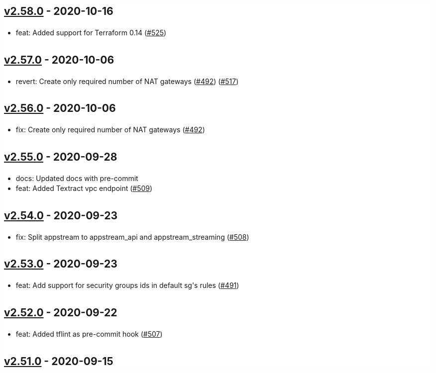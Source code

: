 
<a name="v2.58.0"></a>
## [v2.58.0] - 2020-10-16

- feat: Added support for Terraform 0.14 ([#525](https://github.com/terraform-aws-modules/terraform-aws-vpc/issues/525))


<a name="v2.57.0"></a>
## [v2.57.0] - 2020-10-06

- revert: Create only required number of NAT gateways ([#492](https://github.com/terraform-aws-modules/terraform-aws-vpc/issues/492)) ([#517](https://github.com/terraform-aws-modules/terraform-aws-vpc/issues/517))


<a name="v2.56.0"></a>
## [v2.56.0] - 2020-10-06

- fix: Create only required number of NAT gateways ([#492](https://github.com/terraform-aws-modules/terraform-aws-vpc/issues/492))


<a name="v2.55.0"></a>
## [v2.55.0] - 2020-09-28

- docs: Updated docs with pre-commit
- feat: Added Textract vpc endpoint ([#509](https://github.com/terraform-aws-modules/terraform-aws-vpc/issues/509))


<a name="v2.54.0"></a>
## [v2.54.0] - 2020-09-23

- fix: Split appstream to appstream_api and appstream_streaming ([#508](https://github.com/terraform-aws-modules/terraform-aws-vpc/issues/508))


<a name="v2.53.0"></a>
## [v2.53.0] - 2020-09-23

- feat: Add support for security groups ids in default sg's rules ([#491](https://github.com/terraform-aws-modules/terraform-aws-vpc/issues/491))


<a name="v2.52.0"></a>
## [v2.52.0] - 2020-09-22

- feat: Added tflint as pre-commit hook ([#507](https://github.com/terraform-aws-modules/terraform-aws-vpc/issues/507))


<a name="v2.51.0"></a>
## [v2.51.0] - 2020-09-15


[Unreleased]: https://github.com/terraform-aws-modules/terraform-aws-vpc/compare/v3.11.0...HEAD
[v3.11.0]: https://github.com/terraform-aws-modules/terraform-aws-vpc/compare/v3.10.0...v3.11.0
[v3.10.0]: https://github.com/terraform-aws-modules/terraform-aws-vpc/compare/v3.9.0...v3.10.0
[v3.9.0]: https://github.com/terraform-aws-modules/terraform-aws-vpc/compare/v3.8.0...v3.9.0
[v3.8.0]: https://github.com/terraform-aws-modules/terraform-aws-vpc/compare/v3.7.0...v3.8.0
[v3.7.0]: https://github.com/terraform-aws-modules/terraform-aws-vpc/compare/v3.6.0...v3.7.0
[v3.6.0]: https://github.com/terraform-aws-modules/terraform-aws-vpc/compare/v3.5.0...v3.6.0
[v3.5.0]: https://github.com/terraform-aws-modules/terraform-aws-vpc/compare/v3.4.0...v3.5.0
[v3.4.0]: https://github.com/terraform-aws-modules/terraform-aws-vpc/compare/v3.3.0...v3.4.0
[v3.3.0]: https://github.com/terraform-aws-modules/terraform-aws-vpc/compare/v3.2.0...v3.3.0
[v3.2.0]: https://github.com/terraform-aws-modules/terraform-aws-vpc/compare/v3.1.0...v3.2.0
[v3.1.0]: https://github.com/terraform-aws-modules/terraform-aws-vpc/compare/v3.0.0...v3.1.0
[v3.0.0]: https://github.com/terraform-aws-modules/terraform-aws-vpc/compare/v2.78.0...v3.0.0
[v2.78.0]: https://github.com/terraform-aws-modules/terraform-aws-vpc/compare/v2.77.0...v2.78.0
[v2.77.0]: https://github.com/terraform-aws-modules/terraform-aws-vpc/compare/v2.76.0...v2.77.0
[v2.76.0]: https://github.com/terraform-aws-modules/terraform-aws-vpc/compare/v2.75.0...v2.76.0
[v2.75.0]: https://github.com/terraform-aws-modules/terraform-aws-vpc/compare/v2.74.0...v2.75.0
[v2.74.0]: https://github.com/terraform-aws-modules/terraform-aws-vpc/compare/v2.73.0...v2.74.0
[v2.73.0]: https://github.com/terraform-aws-modules/terraform-aws-vpc/compare/v2.72.0...v2.73.0
[v2.72.0]: https://github.com/terraform-aws-modules/terraform-aws-vpc/compare/v2.71.0...v2.72.0
[v2.71.0]: https://github.com/terraform-aws-modules/terraform-aws-vpc/compare/v1.73.0...v2.71.0
[v1.73.0]: https://github.com/terraform-aws-modules/terraform-aws-vpc/compare/v2.70.0...v1.73.0
[v2.70.0]: https://github.com/terraform-aws-modules/terraform-aws-vpc/compare/v2.69.0...v2.70.0
[v2.69.0]: https://github.com/terraform-aws-modules/terraform-aws-vpc/compare/v2.68.0...v2.69.0
[v2.68.0]: https://github.com/terraform-aws-modules/terraform-aws-vpc/compare/v2.67.0...v2.68.0
[v2.67.0]: https://github.com/terraform-aws-modules/terraform-aws-vpc/compare/v2.66.0...v2.67.0
[v2.66.0]: https://github.com/terraform-aws-modules/terraform-aws-vpc/compare/v2.65.0...v2.66.0
[v2.65.0]: https://github.com/terraform-aws-modules/terraform-aws-vpc/compare/v2.64.0...v2.65.0
[v2.64.0]: https://github.com/terraform-aws-modules/terraform-aws-vpc/compare/v2.63.0...v2.64.0
[v2.63.0]: https://github.com/terraform-aws-modules/terraform-aws-vpc/compare/v2.62.0...v2.63.0
[v2.62.0]: https://github.com/terraform-aws-modules/terraform-aws-vpc/compare/v2.61.0...v2.62.0
[v2.61.0]: https://github.com/terraform-aws-modules/terraform-aws-vpc/compare/v2.60.0...v2.61.0
[v2.60.0]: https://github.com/terraform-aws-modules/terraform-aws-vpc/compare/v2.59.0...v2.60.0
[v2.59.0]: https://github.com/terraform-aws-modules/terraform-aws-vpc/compare/v2.58.0...v2.59.0
[v2.58.0]: https://github.com/terraform-aws-modules/terraform-aws-vpc/compare/v2.57.0...v2.58.0
[v2.57.0]: https://github.com/terraform-aws-modules/terraform-aws-vpc/compare/v2.56.0...v2.57.0
[v2.56.0]: https://github.com/terraform-aws-modules/terraform-aws-vpc/compare/v2.55.0...v2.56.0
[v2.55.0]: https://github.com/terraform-aws-modules/terraform-aws-vpc/compare/v2.54.0...v2.55.0
[v2.54.0]: https://github.com/terraform-aws-modules/terraform-aws-vpc/compare/v2.53.0...v2.54.0
[v2.53.0]: https://github.com/terraform-aws-modules/terraform-aws-vpc/compare/v2.52.0...v2.53.0
[v2.52.0]: https://github.com/terraform-aws-modules/terraform-aws-vpc/compare/v2.51.0...v2.52.0
[v2.51.0]: https://github.com/terraform-aws-modules/terraform-aws-vpc/compare/v2.50.0...v2.51.0
[v2.50.0]: https://github.com/terraform-aws-modules/terraform-aws-vpc/compare/v2.49.0...v2.50.0
[v2.49.0]: https://github.com/terraform-aws-modules/terraform-aws-vpc/compare/v2.48.0...v2.49.0
[v2.48.0]: https://github.com/terraform-aws-modules/terraform-aws-vpc/compare/v2.47.0...v2.48.0
[v2.47.0]: https://github.com/terraform-aws-modules/terraform-aws-vpc/compare/v2.46.0...v2.47.0
[v2.46.0]: https://github.com/terraform-aws-modules/terraform-aws-vpc/compare/v2.45.0...v2.46.0
[v2.45.0]: https://github.com/terraform-aws-modules/terraform-aws-vpc/compare/v2.44.0...v2.45.0
[v2.44.0]: https://github.com/terraform-aws-modules/terraform-aws-vpc/compare/v2.43.0...v2.44.0
[v2.43.0]: https://github.com/terraform-aws-modules/terraform-aws-vpc/compare/v2.42.0...v2.43.0
[v2.42.0]: https://github.com/terraform-aws-modules/terraform-aws-vpc/compare/v2.41.0...v2.42.0
[v2.41.0]: https://github.com/terraform-aws-modules/terraform-aws-vpc/compare/v2.40.0...v2.41.0
[v2.40.0]: https://github.com/terraform-aws-modules/terraform-aws-vpc/compare/v2.39.0...v2.40.0
[v2.39.0]: https://github.com/terraform-aws-modules/terraform-aws-vpc/compare/v2.38.0...v2.39.0
[v2.38.0]: https://github.com/terraform-aws-modules/terraform-aws-vpc/compare/v2.37.0...v2.38.0
[v2.37.0]: https://github.com/terraform-aws-modules/terraform-aws-vpc/compare/v2.36.0...v2.37.0
[v2.36.0]: https://github.com/terraform-aws-modules/terraform-aws-vpc/compare/v2.35.0...v2.36.0
[v2.35.0]: https://github.com/terraform-aws-modules/terraform-aws-vpc/compare/v2.34.0...v2.35.0
[v2.34.0]: https://github.com/terraform-aws-modules/terraform-aws-vpc/compare/v2.33.0...v2.34.0
[v2.33.0]: https://github.com/terraform-aws-modules/terraform-aws-vpc/compare/v2.32.0...v2.33.0
[v2.32.0]: https://github.com/terraform-aws-modules/terraform-aws-vpc/compare/v2.31.0...v2.32.0
[v2.31.0]: https://github.com/terraform-aws-modules/terraform-aws-vpc/compare/v2.30.0...v2.31.0
[v2.30.0]: https://github.com/terraform-aws-modules/terraform-aws-vpc/compare/v2.29.0...v2.30.0
[v2.29.0]: https://github.com/terraform-aws-modules/terraform-aws-vpc/compare/v2.28.0...v2.29.0
[v2.28.0]: https://github.com/terraform-aws-modules/terraform-aws-vpc/compare/v2.27.0...v2.28.0
[v2.27.0]: https://github.com/terraform-aws-modules/terraform-aws-vpc/compare/v2.26.0...v2.27.0
[v2.26.0]: https://github.com/terraform-aws-modules/terraform-aws-vpc/compare/v2.25.0...v2.26.0
[v2.25.0]: https://github.com/terraform-aws-modules/terraform-aws-vpc/compare/v2.24.0...v2.25.0
[v2.24.0]: https://github.com/terraform-aws-modules/terraform-aws-vpc/compare/v2.23.0...v2.24.0
[v2.23.0]: https://github.com/terraform-aws-modules/terraform-aws-vpc/compare/v2.22.0...v2.23.0
[v2.22.0]: https://github.com/terraform-aws-modules/terraform-aws-vpc/compare/v2.21.0...v2.22.0
[v2.21.0]: https://github.com/terraform-aws-modules/terraform-aws-vpc/compare/v2.20.0...v2.21.0
[v2.20.0]: https://github.com/terraform-aws-modules/terraform-aws-vpc/compare/v2.19.0...v2.20.0
[v2.19.0]: https://github.com/terraform-aws-modules/terraform-aws-vpc/compare/v2.18.0...v2.19.0
[v2.18.0]: https://github.com/terraform-aws-modules/terraform-aws-vpc/compare/v1.72.0...v2.18.0
[v1.72.0]: https://github.com/terraform-aws-modules/terraform-aws-vpc/compare/v2.17.0...v1.72.0
[v2.17.0]: https://github.com/terraform-aws-modules/terraform-aws-vpc/compare/v2.16.0...v2.17.0
[v2.16.0]: https://github.com/terraform-aws-modules/terraform-aws-vpc/compare/v2.15.0...v2.16.0
[v2.15.0]: https://github.com/terraform-aws-modules/terraform-aws-vpc/compare/v1.71.0...v2.15.0
[v1.71.0]: https://github.com/terraform-aws-modules/terraform-aws-vpc/compare/v2.14.0...v1.71.0
[v2.14.0]: https://github.com/terraform-aws-modules/terraform-aws-vpc/compare/v2.13.0...v2.14.0
[v2.13.0]: https://github.com/terraform-aws-modules/terraform-aws-vpc/compare/v1.70.0...v2.13.0
[v1.70.0]: https://github.com/terraform-aws-modules/terraform-aws-vpc/compare/v1.69.0...v1.70.0
[v1.69.0]: https://github.com/terraform-aws-modules/terraform-aws-vpc/compare/v1.68.0...v1.69.0
[v1.68.0]: https://github.com/terraform-aws-modules/terraform-aws-vpc/compare/v2.12.0...v1.68.0
[v2.12.0]: https://github.com/terraform-aws-modules/terraform-aws-vpc/compare/v2.11.0...v2.12.0
[v2.11.0]: https://github.com/terraform-aws-modules/terraform-aws-vpc/compare/v2.10.0...v2.11.0
[v2.10.0]: https://github.com/terraform-aws-modules/terraform-aws-vpc/compare/v2.9.0...v2.10.0
[v2.9.0]: https://github.com/terraform-aws-modules/terraform-aws-vpc/compare/v2.8.0...v2.9.0
[v2.8.0]: https://github.com/terraform-aws-modules/terraform-aws-vpc/compare/v2.7.0...v2.8.0
[v2.7.0]: https://github.com/terraform-aws-modules/terraform-aws-vpc/compare/v2.6.0...v2.7.0
[v2.6.0]: https://github.com/terraform-aws-modules/terraform-aws-vpc/compare/v1.67.0...v2.6.0
[v1.67.0]: https://github.com/terraform-aws-modules/terraform-aws-vpc/compare/v2.5.0...v1.67.0
[v2.5.0]: https://github.com/terraform-aws-modules/terraform-aws-vpc/compare/v2.4.0...v2.5.0
[v2.4.0]: https://github.com/terraform-aws-modules/terraform-aws-vpc/compare/v2.3.0...v2.4.0
[v2.3.0]: https://github.com/terraform-aws-modules/terraform-aws-vpc/compare/v2.2.0...v2.3.0
[v2.2.0]: https://github.com/terraform-aws-modules/terraform-aws-vpc/compare/v2.1.0...v2.2.0
[v2.1.0]: https://github.com/terraform-aws-modules/terraform-aws-vpc/compare/v2.0.0...v2.1.0
[v2.0.0]: https://github.com/terraform-aws-modules/terraform-aws-vpc/compare/v1.66.0...v2.0.0
[v1.66.0]: https://github.com/terraform-aws-modules/terraform-aws-vpc/compare/v1.65.0...v1.66.0
[v1.65.0]: https://github.com/terraform-aws-modules/terraform-aws-vpc/compare/v1.64.0...v1.65.0
[v1.64.0]: https://github.com/terraform-aws-modules/terraform-aws-vpc/compare/v1.63.0...v1.64.0
[v1.63.0]: https://github.com/terraform-aws-modules/terraform-aws-vpc/compare/v1.62.0...v1.63.0
[v1.62.0]: https://github.com/terraform-aws-modules/terraform-aws-vpc/compare/v1.61.0...v1.62.0
[v1.61.0]: https://github.com/terraform-aws-modules/terraform-aws-vpc/compare/v1.60.0...v1.61.0
[v1.60.0]: https://github.com/terraform-aws-modules/terraform-aws-vpc/compare/v1.59.0...v1.60.0
[v1.59.0]: https://github.com/terraform-aws-modules/terraform-aws-vpc/compare/v1.58.0...v1.59.0
[v1.58.0]: https://github.com/terraform-aws-modules/terraform-aws-vpc/compare/v1.57.0...v1.58.0
[v1.57.0]: https://github.com/terraform-aws-modules/terraform-aws-vpc/compare/v1.56.0...v1.57.0
[v1.56.0]: https://github.com/terraform-aws-modules/terraform-aws-vpc/compare/v1.55.0...v1.56.0
[v1.55.0]: https://github.com/terraform-aws-modules/terraform-aws-vpc/compare/v1.54.0...v1.55.0
[v1.54.0]: https://github.com/terraform-aws-modules/terraform-aws-vpc/compare/v1.53.0...v1.54.0
[v1.53.0]: https://github.com/terraform-aws-modules/terraform-aws-vpc/compare/v1.52.0...v1.53.0
[v1.52.0]: https://github.com/terraform-aws-modules/terraform-aws-vpc/compare/v1.51.0...v1.52.0
[v1.51.0]: https://github.com/terraform-aws-modules/terraform-aws-vpc/compare/v1.50.0...v1.51.0
[v1.50.0]: https://github.com/terraform-aws-modules/terraform-aws-vpc/compare/v1.49.0...v1.50.0
[v1.49.0]: https://github.com/terraform-aws-modules/terraform-aws-vpc/compare/v1.48.0...v1.49.0
[v1.48.0]: https://github.com/terraform-aws-modules/terraform-aws-vpc/compare/v1.47.0...v1.48.0
[v1.47.0]: https://github.com/terraform-aws-modules/terraform-aws-vpc/compare/v1.46.0...v1.47.0
[v1.46.0]: https://github.com/terraform-aws-modules/terraform-aws-vpc/compare/v1.45.0...v1.46.0
[v1.45.0]: https://github.com/terraform-aws-modules/terraform-aws-vpc/compare/v1.44.0...v1.45.0
[v1.44.0]: https://github.com/terraform-aws-modules/terraform-aws-vpc/compare/v1.43.2...v1.44.0
[v1.43.2]: https://github.com/terraform-aws-modules/terraform-aws-vpc/compare/v1.43.1...v1.43.2
[v1.43.1]: https://github.com/terraform-aws-modules/terraform-aws-vpc/compare/v1.43.0...v1.43.1
[v1.43.0]: https://github.com/terraform-aws-modules/terraform-aws-vpc/compare/v1.42.0...v1.43.0
[v1.42.0]: https://github.com/terraform-aws-modules/terraform-aws-vpc/compare/v1.41.0...v1.42.0
[v1.41.0]: https://github.com/terraform-aws-modules/terraform-aws-vpc/compare/v1.40.0...v1.41.0
[v1.40.0]: https://github.com/terraform-aws-modules/terraform-aws-vpc/compare/v1.39.0...v1.40.0
[v1.39.0]: https://github.com/terraform-aws-modules/terraform-aws-vpc/compare/v1.38.0...v1.39.0
[v1.38.0]: https://github.com/terraform-aws-modules/terraform-aws-vpc/compare/v1.37.0...v1.38.0
[v1.37.0]: https://github.com/terraform-aws-modules/terraform-aws-vpc/compare/v1.36.0...v1.37.0
[v1.36.0]: https://github.com/terraform-aws-modules/terraform-aws-vpc/compare/v1.35.0...v1.36.0
[v1.35.0]: https://github.com/terraform-aws-modules/terraform-aws-vpc/compare/v1.34.0...v1.35.0
[v1.34.0]: https://github.com/terraform-aws-modules/terraform-aws-vpc/compare/v1.33.0...v1.34.0
[v1.33.0]: https://github.com/terraform-aws-modules/terraform-aws-vpc/compare/v1.32.0...v1.33.0
[v1.32.0]: https://github.com/terraform-aws-modules/terraform-aws-vpc/compare/v1.31.0...v1.32.0
[v1.31.0]: https://github.com/terraform-aws-modules/terraform-aws-vpc/compare/v1.30.0...v1.31.0
[v1.30.0]: https://github.com/terraform-aws-modules/terraform-aws-vpc/compare/v1.29.0...v1.30.0
[v1.29.0]: https://github.com/terraform-aws-modules/terraform-aws-vpc/compare/v1.28.0...v1.29.0
[v1.28.0]: https://github.com/terraform-aws-modules/terraform-aws-vpc/compare/v1.27.0...v1.28.0
[v1.27.0]: https://github.com/terraform-aws-modules/terraform-aws-vpc/compare/v1.26.0...v1.27.0
[v1.26.0]: https://github.com/terraform-aws-modules/terraform-aws-vpc/compare/v1.25.0...v1.26.0
[v1.25.0]: https://github.com/terraform-aws-modules/terraform-aws-vpc/compare/v1.24.0-pre...v1.25.0
[v1.24.0-pre]: https://github.com/terraform-aws-modules/terraform-aws-vpc/compare/v1.23.0...v1.24.0-pre
[v1.23.0]: https://github.com/terraform-aws-modules/terraform-aws-vpc/compare/v1.22.1...v1.23.0
[v1.22.1]: https://github.com/terraform-aws-modules/terraform-aws-vpc/compare/v1.22.0...v1.22.1